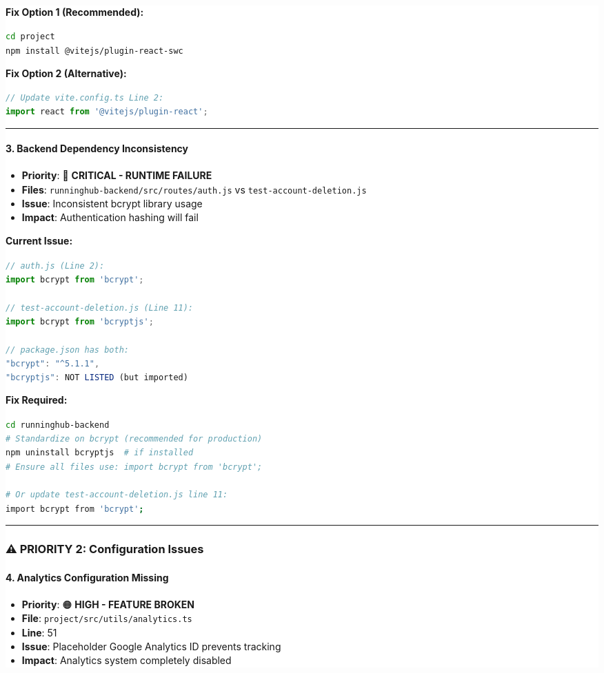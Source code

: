**Fix Option 1 (Recommended):**
```bash
cd project
npm install @vitejs/plugin-react-swc
```

**Fix Option 2 (Alternative):**
```typescript
// Update vite.config.ts Line 2:
import react from '@vitejs/plugin-react';
```

---

#### 3. **Backend Dependency Inconsistency**
- **Priority**: 🔴 **CRITICAL - RUNTIME FAILURE**
- **Files**: `runninghub-backend/src/routes/auth.js` vs `test-account-deletion.js`
- **Issue**: Inconsistent bcrypt library usage
- **Impact**: Authentication hashing will fail

**Current Issue:**
```javascript
// auth.js (Line 2):
import bcrypt from 'bcrypt';

// test-account-deletion.js (Line 11):
import bcrypt from 'bcryptjs';

// package.json has both:
"bcrypt": "^5.1.1",
"bcryptjs": NOT LISTED (but imported)
```

**Fix Required:**
```bash
cd runninghub-backend
# Standardize on bcrypt (recommended for production)
npm uninstall bcryptjs  # if installed
# Ensure all files use: import bcrypt from 'bcrypt';

# Or update test-account-deletion.js line 11:
import bcrypt from 'bcrypt';
```

---

### ⚠️ **PRIORITY 2: Configuration Issues**

#### 4. **Analytics Configuration Missing**
- **Priority**: 🟠 **HIGH - FEATURE BROKEN**
- **File**: `project/src/utils/analytics.ts`
- **Line**: 51
- **Issue**: Placeholder Google Analytics ID prevents tracking
- **Impact**: Analytics system completely disabled
